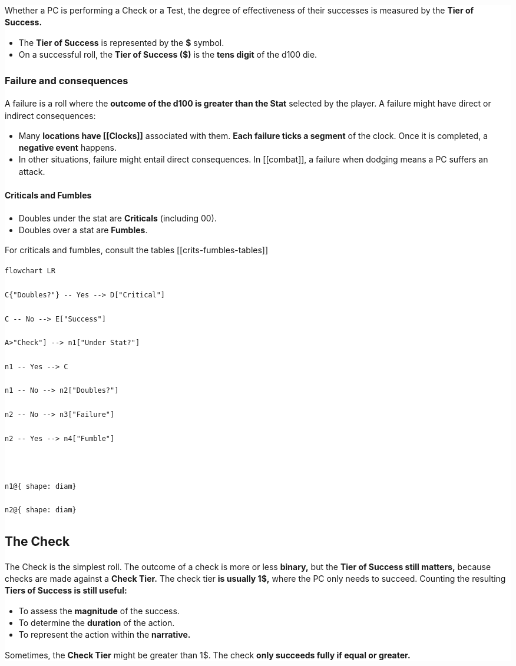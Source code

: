 Whether a PC is performing a Check or a Test, the degree of effectiveness of their successes is measured by the **Tier of Success.**
- The **Tier of Success** is represented by the **$** symbol.
- On a successful roll, the **Tier of Success ($)** is the **tens digit** of the d100 die.
### Failure and consequences
A failure is a roll where the **outcome of the d100 is greater than the Stat** selected by the player. A failure might have direct or indirect consequences:
- Many **locations have [[Clocks]]** associated with them. **Each failure ticks a segment** of the clock. Once it is completed, a **negative event** happens.
- In other situations, failure might entail direct consequences. In [[combat]], a failure when dodging means a PC suffers an attack.
#### Criticals and Fumbles
- Doubles under the stat are **Criticals** (including 00).
- Doubles over a stat are **Fumbles**.

For criticals and fumbles, consult the tables [[crits-fumbles-tables]]

```mermaid
flowchart LR

C{"Doubles?"} -- Yes --> D["Critical"]

C -- No --> E["Success"]

A>"Check"] --> n1["Under Stat?"]

n1 -- Yes --> C

n1 -- No --> n2["Doubles?"]

n2 -- No --> n3["Failure"]

n2 -- Yes --> n4["Fumble"]

  

n1@{ shape: diam}

n2@{ shape: diam}

```
## The Check
The Check is the simplest roll. The outcome of a check is more or less **binary,** but the **Tier of Success still matters,** because checks are made against a **Check Tier.**
The check tier **is usually 1$,** where the PC only needs to succeed. Counting the resulting **Tiers of Success is still useful:**
- To assess the **magnitude** of the success.
- To determine the **duration** of the action.
- To represent the action within the **narrative.**

Sometimes, the **Check Tier** might be greater than 1$. The check **only succeeds fully if equal or greater.**
